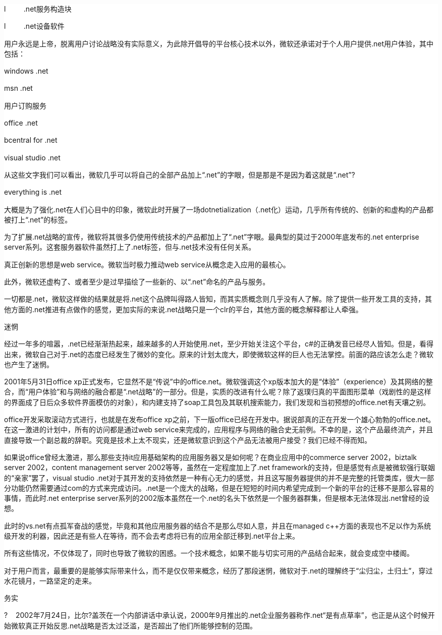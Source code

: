 l         .net服务构造块

l         .net设备软件

用户永远是上帝，脱离用户讨论战略没有实际意义，为此除开倡导的平台核心技术以外，微软还承诺对于个人用户提供.net用户体验，其中包括：

windows .net

msn .net

用户订购服务

office .net

bcentral for .net

visual studio .net
  
从这些文字我们可以看出，微软几乎可以将自己的全部产品加上“.net”的字眼，但是那是不是因为着这就是“.net”?

everything is .net
  
大概是为了强化.net在人们心目中的印象，微软此时开展了一场dotnetialization（.net化）运动，几乎所有传统的、创新的和虚构的产品都被打上“.net”的标签。

为了扩展.net战略的宣传，微软将其很多仍使用传统技术的产品都加上了“.net”字眼。最典型的莫过于2000年底发布的.net enterprise server系列。这套服务器软件虽然打上了.net标签，但与.net技术没有任何关系。

真正创新的思想是web service。微软当时极力推动web service从概念走入应用的最核心。

此外，微软还虚构了、或者至少是过早描绘了一些新的、以“.net”命名的产品与服务。

一切都是.net，微软这样做的结果就是将.net这个品牌叫得路人皆知，而其实质概念则几乎没有人了解。除了提供一些开发工具的支持，其他方面的.net推进有点做作的感觉，更加实际的来说.net战略只是一个clr的平台，其他方面的概念解释都让人牵强。

迷惘
  
经过一年多的喧嚣，.net已经渐渐热起来，越来越多的人开始使用.net，至少开始关注这个平台，c#的正确发音已经尽人皆知。但是，看得出来，微软自己对于.net的态度已经发生了微妙的变化。原来的计划太庞大，即使微软这样的巨人也无法掌控。前面的路应该怎么走？微软也产生了迷惘。

2001年5月31日office xp正式发布，它显然不是“传说”中的office.net。微软强调这个xp版本加大的是“体验”（experience）及其网络的整合，而“用户体验”和与网络的融合都是“.net战略”的一部分。但是，实质的改进有什么呢？除了返璞归真的平面图形菜单（戏剧性的是这样的界面成了日后众多软件界面模仿的对象），和内建支持了soap工具包及其联机搜索能力，我们发现和当初预想的office.net有天壤之别。

office开发采取滚动方式进行，也就是在发布office xp之前，下一版office已经在开发中。据说部真的正在开发一个雄心勃勃的office.net。在这一激进的计划中，所有的访问都是通过web service来完成的，应用程序与网络的融合史无前例。不幸的是，这个产品最终流产，并且直接导致一个副总裁的辞职。究竟是技术上太不现实，还是微软意识到这个产品无法被用户接受？我们已经不得而知。
  
如果说office曾经太激进，那么那些支持it应用基础架构的应用服务器又是如何呢？在商业应用中的commerce server 2002，biztalk server 2002，content management server 2002等等，虽然在一定程度加上了.net framework的支持，但是感觉有点是被微软强行联姻的“亲家”罢了，visual studio .net对于其开发的支持依然是一种有心无力的感觉，并且这写服务器提供的并不是完整的托管类库，很大一部分功能仍然需要通过com的方式来完成访问。.net是一个庞大的战略，但是在短短的时间内希望完成到一个新的平台的迁移不是那么容易的事情，而此时.net enterprise server系列的2002版本虽然在一个.net的名头下依然是一个服务器群集，但是根本无法体现出.net曾经的设想。

此时的vs.net有点孤军奋战的感觉，毕竟和其他应用服务器的结合不是那么尽如人意，并且在managed c++方面的表现也不足以作为系统级开发的利器，因此还是有些人在等待，而不会去考虑将已有的应用全部迁移到.net平台上来。

所有这些情况，不仅体现了，同时也导致了微软的困惑。一个技术概念，如果不能与切实可用的产品结合起来，就会变成空中楼阁。
  
对于用户而言，最重要的是能够实际带来什么，而不是仅仅带来概念，经历了那段迷惘，微软对于.net的理解终于“尘归尘，土归土”，穿过水花镜月，一路坚定的走来。

务实
  
?    2002年7月24日，比尔?盖茨在一个内部讲话中承认说，2000年9月推出的.net企业服务器称作.net“是有点草率”，也正是从这个时候开始微软真正开始反思.net战略是否太过泛滥，是否超出了他们所能够控制的范围。
